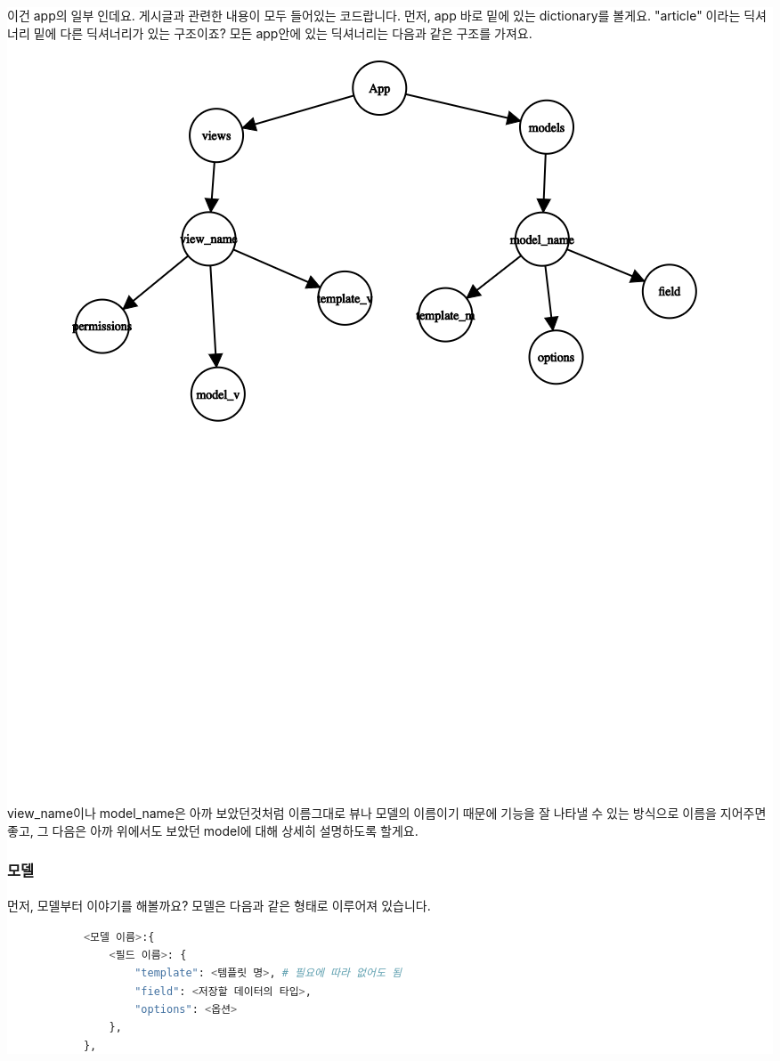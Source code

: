 이건 app의 일부 인데요. 게시글과 관련한 내용이 모두 들어있는 코드랍니다. 먼저, app 바로 밑에 있는 dictionary를 볼게요. "article" 이라는 딕셔너리 밑에 다른 딕셔너리가 있는 구조이죠? 모든 app안에 있는 딕셔너리는 다음과 같은 구조를 가져요. ![graph](assets/graph.png)

view_name이나 model_name은 아까 보았던것처럼 이름그대로 뷰나 모델의 이름이기 때문에 기능을 잘 나타낼 수 있는 방식으로 이름을 지어주면 좋고, 그 다음은 아까 위에서도 보았던 model에 대해 상세히 설명하도록 할게요.

### 모델

먼저, 모델부터 이야기를 해볼까요? 모델은 다음과 같은 형태로 이루어져 있습니다.

```python
            <모델 이름>:{
                <필드 이름>: {
                    "template": <템플릿 명>, # 필요에 따라 없어도 됨
                    "field": <저장할 데이터의 타입>,
                    "options": <옵션>
                },
            },
```
